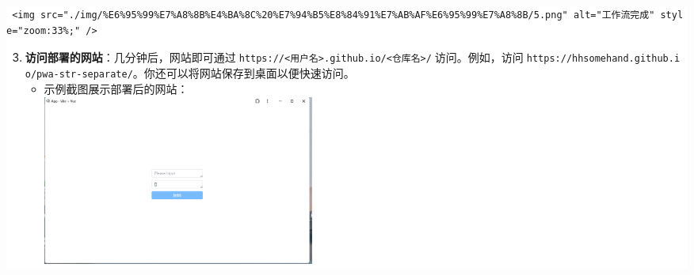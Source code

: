      <img src="./img/%E6%95%99%E7%A8%8B%E4%BA%8C%20%E7%94%B5%E8%84%91%E7%AB%AF%E6%95%99%E7%A8%8B/5.png" alt="工作流完成" style="zoom:33%;" />

3. **访问部署的网站**：几分钟后，网站即可通过 `https://<用户名>.github.io/<仓库名>/` 访问。例如，访问 `https://hhsomehand.github.io/pwa-str-separate/`。你还可以将网站保存到桌面以便快速访问。
   - 示例截图展示部署后的网站：  
     <img src="./img/%E6%95%99%E7%A8%8B%E4%BA%8C%20%E7%94%B5%E8%84%91%E7%AB%AF%E6%95%99%E7%A8%8B/6.png" alt="部署后的网站" style="zoom:33%;" />
